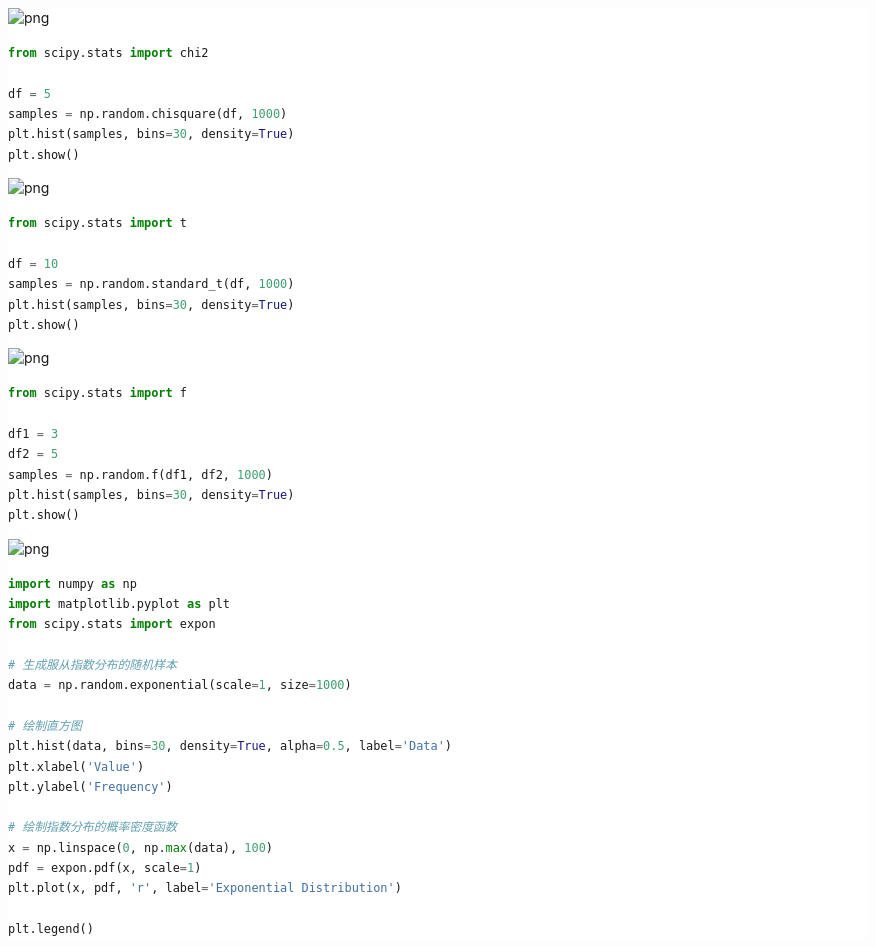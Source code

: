 
    
![png](output_30_0.png)
    



```python
from scipy.stats import chi2

df = 5
samples = np.random.chisquare(df, 1000)
plt.hist(samples, bins=30, density=True)
plt.show()
```


    
![png](output_31_0.png)
    



```python
from scipy.stats import t

df = 10
samples = np.random.standard_t(df, 1000)
plt.hist(samples, bins=30, density=True)
plt.show()
```


    
![png](output_32_0.png)
    



```python
from scipy.stats import f

df1 = 3
df2 = 5
samples = np.random.f(df1, df2, 1000)
plt.hist(samples, bins=30, density=True)
plt.show()
```


    
![png](output_33_0.png)
    



```python
import numpy as np
import matplotlib.pyplot as plt
from scipy.stats import expon

# 生成服从指数分布的随机样本
data = np.random.exponential(scale=1, size=1000)

# 绘制直方图
plt.hist(data, bins=30, density=True, alpha=0.5, label='Data')
plt.xlabel('Value')
plt.ylabel('Frequency')

# 绘制指数分布的概率密度函数
x = np.linspace(0, np.max(data), 100)
pdf = expon.pdf(x, scale=1)
plt.plot(x, pdf, 'r', label='Exponential Distribution')

plt.legend()
```